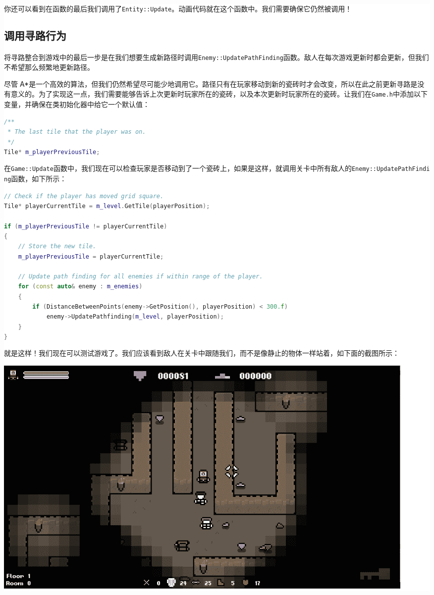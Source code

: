 ```cpp
```

你还可以看到在函数的最后我们调用了`Entity::Update`。动画代码就在这个函数中。我们需要确保它仍然被调用！

## 调用寻路行为

将寻路整合到游戏中的最后一步是在我们想要生成新路径时调用`Enemy::UpdatePathFinding`函数。敌人在每次游戏更新时都会更新，但我们不希望那么频繁地更新路径。

尽管 A*是一个高效的算法，但我们仍然希望尽可能少地调用它。路径只有在玩家移动到新的瓷砖时才会改变，所以在此之前更新寻路是没有意义的。为了实现这一点，我们需要能够告诉上次更新时玩家所在的瓷砖，以及本次更新时玩家所在的瓷砖。让我们在`Game.h`中添加以下变量，并确保在类初始化器中给它一个默认值：

```cpp
/**
 * The last tile that the player was on.
 */
Tile* m_playerPreviousTile;
```

在`Game::Update`函数中，我们现在可以检查玩家是否移动到了一个瓷砖上，如果是这样，就调用关卡中所有敌人的`Enemy::UpdatePathFinding`函数，如下所示：

```cpp
// Check if the player has moved grid square.
Tile* playerCurrentTile = m_level.GetTile(playerPosition);

if (m_playerPreviousTile != playerCurrentTile)
{
    // Store the new tile.
    m_playerPreviousTile = playerCurrentTile;

    // Update path finding for all enemies if within range of the player.
    for (const auto& enemy : m_enemies)
    {
        if (DistanceBetweenPoints(enemy->GetPosition(), playerPosition) < 300.f)
            enemy->UpdatePathfinding(m_level, playerPosition);
    }
}
```

就是这样！我们现在可以测试游戏了。我们应该看到敌人在关卡中跟随我们，而不是像静止的物体一样站着，如下面的截图所示：

![调用寻路行为](img/B04920_08_12.jpg)
